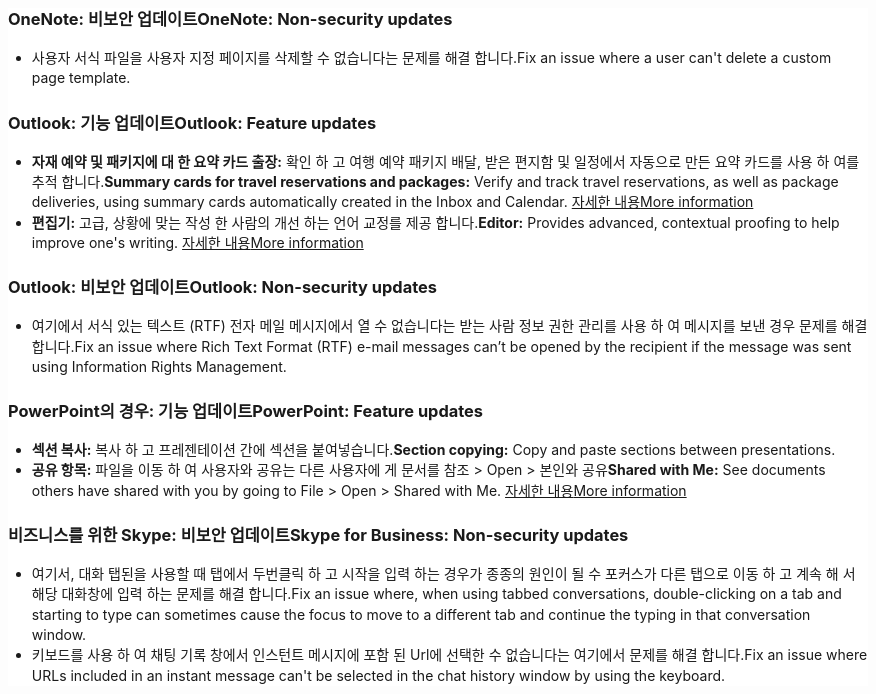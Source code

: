 ### <a name="onenote-non-security-updates"></a><span data-ttu-id="da875-227">OneNote: 비보안 업데이트</span><span class="sxs-lookup"><span data-stu-id="da875-227">OneNote: Non-security updates</span></span>
-   <span data-ttu-id="da875-228">사용자 서식 파일을 사용자 지정 페이지를 삭제할 수 없습니다는 문제를 해결 합니다.</span><span class="sxs-lookup"><span data-stu-id="da875-228">Fix an issue where a user can't delete a custom page template.</span></span>

### <a name="outlook-feature-updates"></a><span data-ttu-id="da875-229">Outlook: 기능 업데이트</span><span class="sxs-lookup"><span data-stu-id="da875-229">Outlook: Feature updates</span></span>
-   <span data-ttu-id="da875-230">**자재 예약 및 패키지에 대 한 요약 카드 출장:** 확인 하 고 여행 예약 패키지 배달, 받은 편지함 및 일정에서 자동으로 만든 요약 카드를 사용 하 여를 추적 합니다.</span><span class="sxs-lookup"><span data-stu-id="da875-230">**Summary cards for travel reservations and packages:** Verify and track travel reservations, as well as package deliveries, using summary cards automatically created in the Inbox and Calendar.</span></span> [<span data-ttu-id="da875-231">자세한 내용</span><span class="sxs-lookup"><span data-stu-id="da875-231">More information</span></span>](https://blogs.office.com/2016/06/28/stay-on-top-of-your-travel-and-deliveries-with-outlook/)
-   <span data-ttu-id="da875-232">**편집기:** 고급, 상황에 맞는 작성 한 사람의 개선 하는 언어 교정를 제공 합니다.</span><span class="sxs-lookup"><span data-stu-id="da875-232">**Editor:** Provides advanced, contextual proofing to help improve one's writing.</span></span> [<span data-ttu-id="da875-233">자세한 내용</span><span class="sxs-lookup"><span data-stu-id="da875-233">More information</span></span>](https://support.office.com/article/91ecbe1b-d021-4e9e-a82e-abc4cd7163d7)

### <a name="outlook-non-security-updates"></a><span data-ttu-id="da875-234">Outlook: 비보안 업데이트</span><span class="sxs-lookup"><span data-stu-id="da875-234">Outlook: Non-security updates</span></span>
-   <span data-ttu-id="da875-235">여기에서 서식 있는 텍스트 (RTF) 전자 메일 메시지에서 열 수 없습니다는 받는 사람 정보 권한 관리를 사용 하 여 메시지를 보낸 경우 문제를 해결 합니다.</span><span class="sxs-lookup"><span data-stu-id="da875-235">Fix an issue where Rich Text Format (RTF) e-mail messages can’t be opened by the recipient if the message was sent using Information Rights Management.</span></span>

### <a name="powerpoint-feature-updates"></a><span data-ttu-id="da875-236">PowerPoint의 경우: 기능 업데이트</span><span class="sxs-lookup"><span data-stu-id="da875-236">PowerPoint: Feature updates</span></span>
-   <span data-ttu-id="da875-237">**섹션 복사:** 복사 하 고 프레젠테이션 간에 섹션을 붙여넣습니다.</span><span class="sxs-lookup"><span data-stu-id="da875-237">**Section copying:** Copy and paste sections between presentations.</span></span>
-   <span data-ttu-id="da875-238">**공유 항목:** 파일을 이동 하 여 사용자와 공유는 다른 사용자에 게 문서를 참조 \> Open \> 본인와 공유</span><span class="sxs-lookup"><span data-stu-id="da875-238">**Shared with Me:** See documents others have shared with you by going to File \> Open \> Shared with Me.</span></span> [<span data-ttu-id="da875-239">자세한 내용</span><span class="sxs-lookup"><span data-stu-id="da875-239">More information</span></span>](https://support.office.com/article/e0476dc7-bf2f-4203-b9ad-c809578b03e7)

### <a name="skype-for-business-non-security-updates"></a><span data-ttu-id="da875-240">비즈니스를 위한 Skype: 비보안 업데이트</span><span class="sxs-lookup"><span data-stu-id="da875-240">Skype for Business: Non-security updates</span></span>
-   <span data-ttu-id="da875-241">여기서, 대화 탭된을 사용할 때 탭에서 두번클릭 하 고 시작을 입력 하는 경우가 종종의 원인이 될 수 포커스가 다른 탭으로 이동 하 고 계속 해 서 해당 대화창에 입력 하는 문제를 해결 합니다.</span><span class="sxs-lookup"><span data-stu-id="da875-241">Fix an issue where, when using tabbed conversations, double-clicking on a tab and starting to type can sometimes cause the focus to move to a different tab and continue the typing in that conversation window.</span></span>
-   <span data-ttu-id="da875-242">키보드를 사용 하 여 채팅 기록 창에서 인스턴트 메시지에 포함 된 Url에 선택한 수 없습니다는 여기에서 문제를 해결 합니다.</span><span class="sxs-lookup"><span data-stu-id="da875-242">Fix an issue where URLs included in an instant message can't be selected in the chat history window by using the keyboard.</span></span>